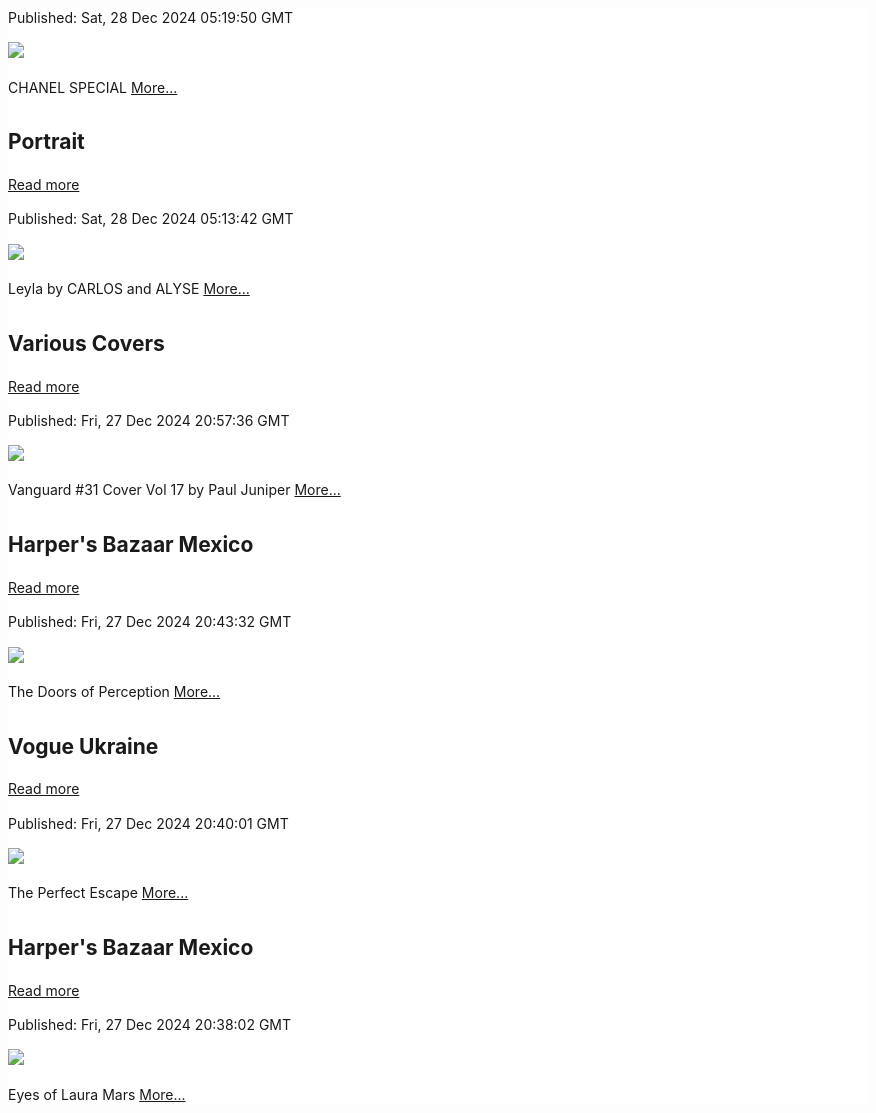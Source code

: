 Published: Sat, 28 Dec 2024 05:19:50 GMT

<p><img src="https://i.mdel.net/i/db/2024/12/2411690/2411690-800w.jpg" /></p>CHANEL SPECIAL <a href="https://models.com/work/vogue-mexico-chanel-special" title="CHANEL SPECIAL">More...</a>

## Portrait
[Read more](https://models.com/work/portrait-leyla-by-carlos-and-alyse)

Published: Sat, 28 Dec 2024 05:13:42 GMT

<p><img src="https://i.mdel.net/i/db/2024/12/2411683/2411683-800w.jpg" /></p>Leyla by CARLOS and ALYSE <a href="https://models.com/work/portrait-leyla-by-carlos-and-alyse" title="Leyla by CARLOS and ALYSE">More...</a>

## Various Covers
[Read more](https://models.com/work/various-covers-vanguard-31-vol17-x-emergent-joker-starring-arber-lala-photographed-by-paul-juniper)

Published: Fri, 27 Dec 2024 20:57:36 GMT

<p><img src="https://i.mdel.net/i/db/2024/12/2411846/2411846-800w.jpg" /></p>Vanguard #31 Cover Vol 17 by Paul Juniper <a href="https://models.com/work/various-covers-vanguard-31-vol17-x-emergent-joker-starring-arber-lala-photographed-by-paul-juniper" title="Vanguard #31 Cover Vol 17 by Paul Juniper">More...</a>

## Harper's Bazaar Mexico
[Read more](https://models.com/work/harpers-bazaar-mexico-the-doors-of-perception)

Published: Fri, 27 Dec 2024 20:43:32 GMT

<p><img src="https://i.mdel.net/i/db/2024/12/2411611/2411611-800w.jpg" /></p>The Doors of Perception <a href="https://models.com/work/harpers-bazaar-mexico-the-doors-of-perception" title="The Doors of Perception">More...</a>

## Vogue Ukraine
[Read more](https://models.com/work/vogue-ukraine-the-perfect-escape)

Published: Fri, 27 Dec 2024 20:40:01 GMT

<p><img src="https://i.mdel.net/i/db/2024/12/2411606/2411606-800w.jpg" /></p>The Perfect Escape <a href="https://models.com/work/vogue-ukraine-the-perfect-escape" title="The Perfect Escape">More...</a>

## Harper's Bazaar Mexico
[Read more](https://models.com/work/harpers-bazaar-mexico-eyes-of-laura-mars)

Published: Fri, 27 Dec 2024 20:38:02 GMT

<p><img src="https://i.mdel.net/i/db/2024/12/2411597/2411597-800w.jpg" /></p>Eyes of Laura Mars <a href="https://models.com/work/harpers-bazaar-mexico-eyes-of-laura-mars" title="Eyes of Laura Mars">More...</a>

